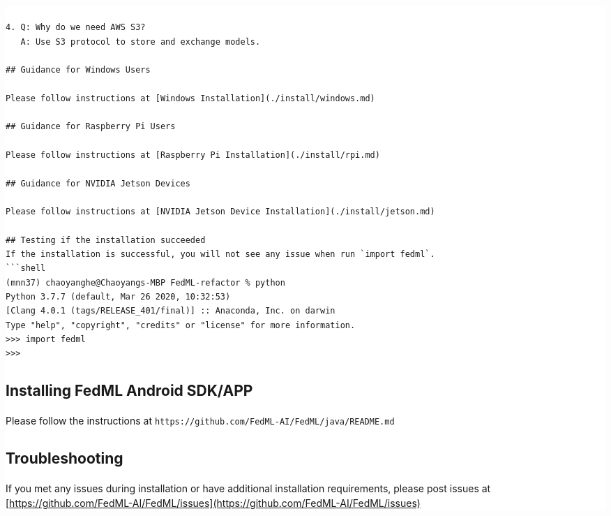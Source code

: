 ```

4. Q: Why do we need AWS S3?  
   A: Use S3 protocol to store and exchange models.

## Guidance for Windows Users

Please follow instructions at [Windows Installation](./install/windows.md)

## Guidance for Raspberry Pi Users 

Please follow instructions at [Raspberry Pi Installation](./install/rpi.md)

## Guidance for NVIDIA Jetson Devices

Please follow instructions at [NVIDIA Jetson Device Installation](./install/jetson.md)

## Testing if the installation succeeded
If the installation is successful, you will not see any issue when run `import fedml`.
```shell
(mnn37) chaoyanghe@Chaoyangs-MBP FedML-refactor % python
Python 3.7.7 (default, Mar 26 2020, 10:32:53) 
[Clang 4.0.1 (tags/RELEASE_401/final)] :: Anaconda, Inc. on darwin
Type "help", "copyright", "credits" or "license" for more information.
>>> import fedml
>>> 

```

## Installing FedML Android SDK/APP
Please follow the instructions at `https://github.com/FedML-AI/FedML/java/README.md`

## Troubleshooting
If you met any issues during installation or have additional installation requirements, please post issues at [https://github.com/FedML-AI/FedML/issues](https://github.com/FedML-AI/FedML/issues)